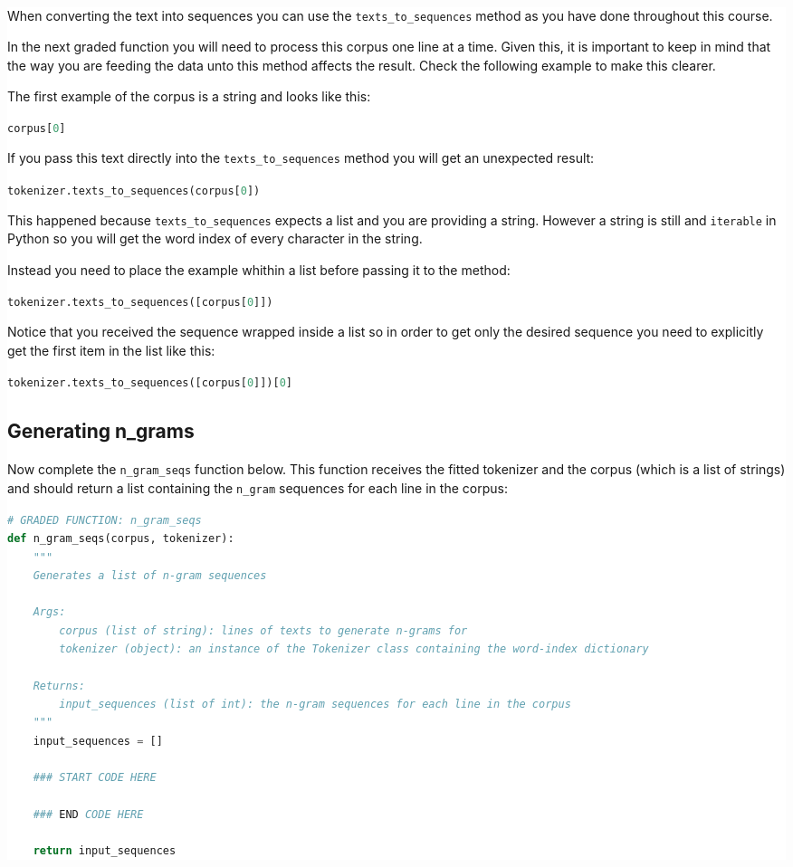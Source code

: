 When converting the text into sequences you can use the `texts_to_sequences` method as you have done throughout this course.

In the next graded function you will need to process this corpus one line at a time. Given this, it is important to keep in mind that the way you are feeding the data unto this method affects the result. Check the following example to make this clearer.

The first example of the corpus is a string and looks like this:


```python
corpus[0]
```

If you pass this text directly into the `texts_to_sequences` method you will get an unexpected result:


```python
tokenizer.texts_to_sequences(corpus[0])
```

This happened because `texts_to_sequences` expects a list and you are providing a string. However a string is still and `iterable` in Python so you will get the word index of every character in the string.

Instead you need to place the example whithin a list before passing it to the method:


```python
tokenizer.texts_to_sequences([corpus[0]])
```

Notice that you received the sequence wrapped inside a list so in order to get only the desired sequence you need to explicitly get the first item in the list like this:


```python
tokenizer.texts_to_sequences([corpus[0]])[0]
```

## Generating n_grams

Now complete the `n_gram_seqs` function below. This function receives the fitted tokenizer and the corpus (which is a list of strings) and should return a list containing the `n_gram` sequences for each line in the corpus:


```python
# GRADED FUNCTION: n_gram_seqs
def n_gram_seqs(corpus, tokenizer):
    """
    Generates a list of n-gram sequences

    Args:
        corpus (list of string): lines of texts to generate n-grams for
        tokenizer (object): an instance of the Tokenizer class containing the word-index dictionary

    Returns:
        input_sequences (list of int): the n-gram sequences for each line in the corpus
    """
    input_sequences = []

    ### START CODE HERE

    ### END CODE HERE

    return input_sequences
```

